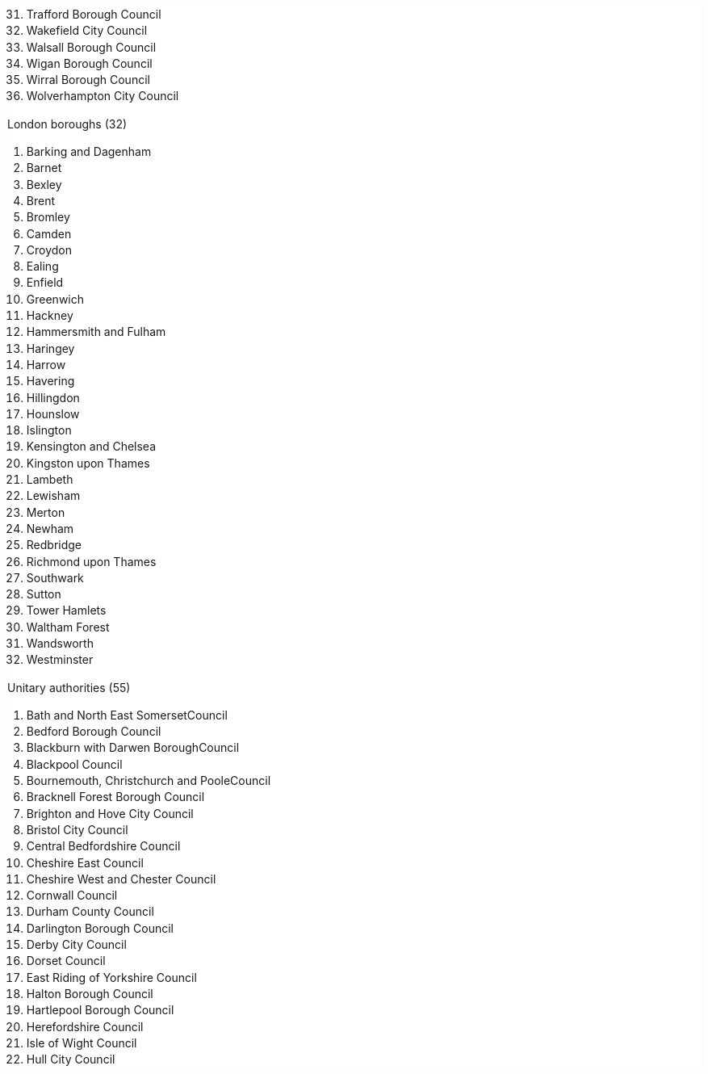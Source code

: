 31. Trafford Borough Council
32. Wakefield City Council
33. Walsall Borough Council
34. Wigan Borough Council
35. Wirral Borough Council
36. Wolverhampton City Council

London boroughs (32)
1. Barking and Dagenham
2. Barnet
3. Bexley
4. Brent
5. Bromley
6. Camden
7. Croydon
8. Ealing
9. Enfield
10. Greenwich
11. Hackney
12. Hammersmith and Fulham
13. Haringey
14. Harrow
15. Havering
16. Hillingdon
17. Hounslow
18. Islington
19. Kensington and Chelsea
20. Kingston upon Thames
21. Lambeth
22. Lewisham
23. Merton
24. Newham
25. Redbridge
26. Richmond upon Thames
27. Southwark
28. Sutton
29. Tower Hamlets
30. Waltham Forest
31. Wandsworth
32. Westminster

Unitary authorities (55)

1. Bath and North East SomersetCouncil
2. Bedford Borough Council
3. Blackburn with Darwen BoroughCouncil
4. Blackpool Council
5. Bournemouth, Christchurch and PooleCouncil
6. Bracknell Forest Borough Council
7. Brighton and Hove City Council
8. Bristol City Council
9. Central Bedfordshire Council
10. Cheshire East Council
11. Cheshire West and Chester Council
12. Cornwall Council
13. Durham County Council
14. Darlington Borough Council
15. Derby City Council
16. Dorset Council
17. East Riding of Yorkshire Council
18. Halton Borough Council
19. Hartlepool Borough Council
20. Herefordshire Council
21. Isle of Wight Council
22. Hull City Council